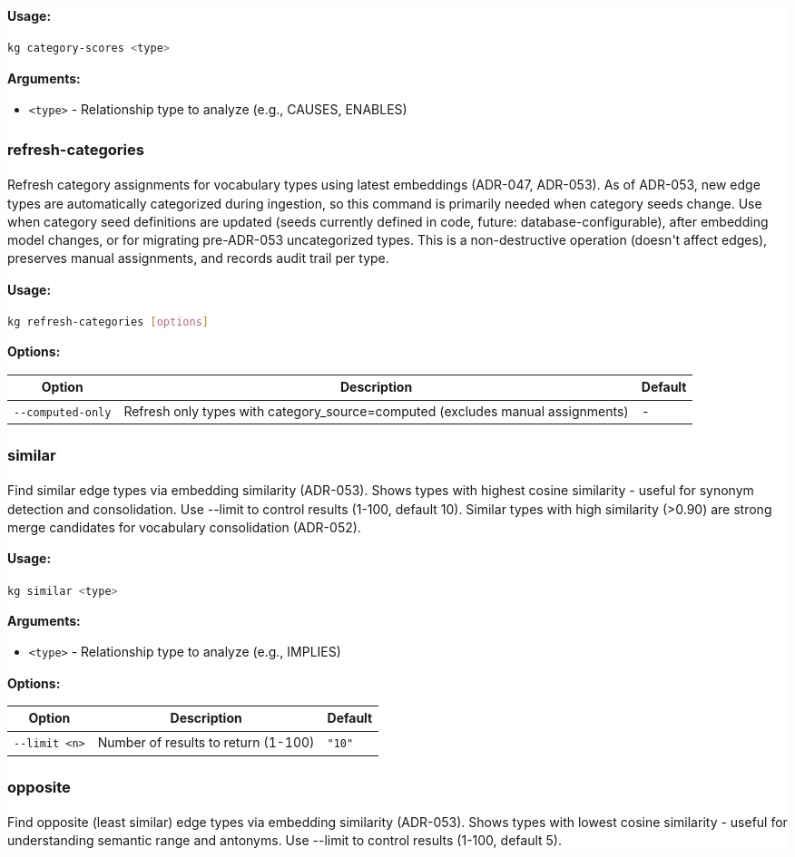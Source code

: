 **Usage:**
```bash
kg category-scores <type>
```

**Arguments:**

- `<type>` - Relationship type to analyze (e.g., CAUSES, ENABLES)

### refresh-categories

Refresh category assignments for vocabulary types using latest embeddings (ADR-047, ADR-053). As of ADR-053, new edge types are automatically categorized during ingestion, so this command is primarily needed when category seeds change. Use when category seed definitions are updated (seeds currently defined in code, future: database-configurable), after embedding model changes, or for migrating pre-ADR-053 uncategorized types. This is a non-destructive operation (doesn't affect edges), preserves manual assignments, and records audit trail per type.

**Usage:**
```bash
kg refresh-categories [options]
```

**Options:**

| Option | Description | Default |
|--------|-------------|---------|
| `--computed-only` | Refresh only types with category_source=computed (excludes manual assignments) | - |

### similar

Find similar edge types via embedding similarity (ADR-053). Shows types with highest cosine similarity - useful for synonym detection and consolidation. Use --limit to control results (1-100, default 10). Similar types with high similarity (>0.90) are strong merge candidates for vocabulary consolidation (ADR-052).

**Usage:**
```bash
kg similar <type>
```

**Arguments:**

- `<type>` - Relationship type to analyze (e.g., IMPLIES)

**Options:**

| Option | Description | Default |
|--------|-------------|---------|
| `--limit <n>` | Number of results to return (1-100) | `"10"` |

### opposite

Find opposite (least similar) edge types via embedding similarity (ADR-053). Shows types with lowest cosine similarity - useful for understanding semantic range and antonyms. Use --limit to control results (1-100, default 5).
